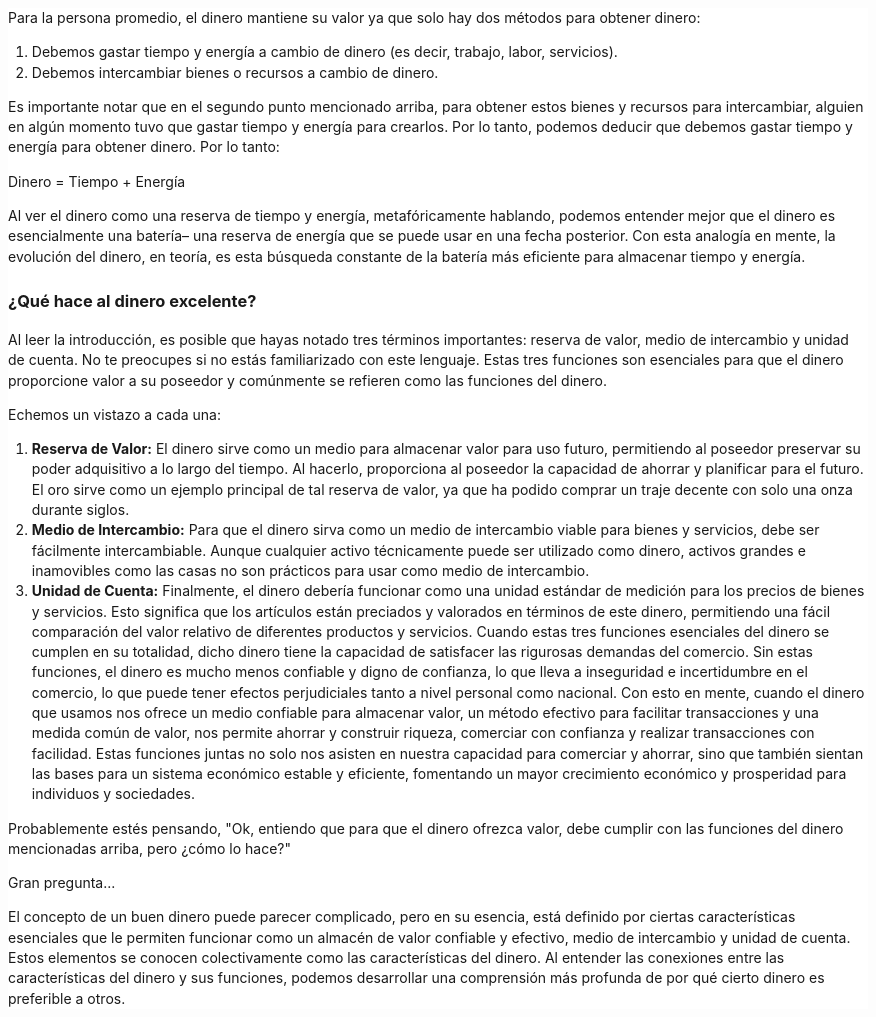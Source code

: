 Para la persona promedio, el dinero mantiene su valor ya que solo hay dos métodos para obtener dinero:

1. Debemos gastar tiempo y energía a cambio de dinero (es decir, trabajo, labor, servicios).
2. Debemos intercambiar bienes o recursos a cambio de dinero.

Es importante notar que en el segundo punto mencionado arriba, para obtener estos bienes y recursos para intercambiar, alguien en algún momento tuvo que gastar tiempo y energía para crearlos. Por lo tanto, podemos deducir que debemos gastar tiempo y energía para obtener dinero. Por lo tanto:

Dinero = Tiempo + Energía

Al ver el dinero como una reserva de tiempo y energía, metafóricamente hablando, podemos entender mejor que el dinero es esencialmente una batería– una reserva de energía que se puede usar en una fecha posterior. Con esta analogía en mente, la evolución del dinero, en teoría, es esta búsqueda constante de la batería más eficiente para almacenar tiempo y energía.

### ¿Qué hace al dinero excelente?

Al leer la introducción, es posible que hayas notado tres términos importantes: reserva de valor, medio de intercambio y unidad de cuenta. No te preocupes si no estás familiarizado con este lenguaje. Estas tres funciones son esenciales para que el dinero proporcione valor a su poseedor y comúnmente se refieren como las funciones del dinero.

Echemos un vistazo a cada una:

1. **Reserva de Valor:** El dinero sirve como un medio para almacenar valor para uso futuro, permitiendo al poseedor preservar su poder adquisitivo a lo largo del tiempo. Al hacerlo, proporciona al poseedor la capacidad de ahorrar y planificar para el futuro. El oro sirve como un ejemplo principal de tal reserva de valor, ya que ha podido comprar un traje decente con solo una onza durante siglos.
2. **Medio de Intercambio:** Para que el dinero sirva como un medio de intercambio viable para bienes y servicios, debe ser fácilmente intercambiable. Aunque cualquier activo técnicamente puede ser utilizado como dinero, activos grandes e inamovibles como las casas no son prácticos para usar como medio de intercambio.
3. **Unidad de Cuenta:** Finalmente, el dinero debería funcionar como una unidad estándar de medición para los precios de bienes y servicios. Esto significa que los artículos están preciados y valorados en términos de este dinero, permitiendo una fácil comparación del valor relativo de diferentes productos y servicios.
Cuando estas tres funciones esenciales del dinero se cumplen en su totalidad, dicho dinero tiene la capacidad de satisfacer las rigurosas demandas del comercio. Sin estas funciones, el dinero es mucho menos confiable y digno de confianza, lo que lleva a inseguridad e incertidumbre en el comercio, lo que puede tener efectos perjudiciales tanto a nivel personal como nacional.
Con esto en mente, cuando el dinero que usamos nos ofrece un medio confiable para almacenar valor, un método efectivo para facilitar transacciones y una medida común de valor, nos permite ahorrar y construir riqueza, comerciar con confianza y realizar transacciones con facilidad. Estas funciones juntas no solo nos asisten en nuestra capacidad para comerciar y ahorrar, sino que también sientan las bases para un sistema económico estable y eficiente, fomentando un mayor crecimiento económico y prosperidad para individuos y sociedades.

Probablemente estés pensando, "Ok, entiendo que para que el dinero ofrezca valor, debe cumplir con las funciones del dinero mencionadas arriba, pero ¿cómo lo hace?"

Gran pregunta...

El concepto de un buen dinero puede parecer complicado, pero en su esencia, está definido por ciertas características esenciales que le permiten funcionar como un almacén de valor confiable y efectivo, medio de intercambio y unidad de cuenta. Estos elementos se conocen colectivamente como las características del dinero. Al entender las conexiones entre las características del dinero y sus funciones, podemos desarrollar una comprensión más profunda de por qué cierto dinero es preferible a otros.
